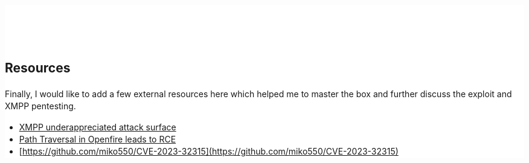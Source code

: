 <br>
<br>
<br>

## Resources

Finally, I would like to add a few external resources here which helped me to master the box and further discuss the exploit and XMPP pentesting.

- [XMPP underappreciated attack surface](https://bishopfox.com/blog/xmpp-underappreciated-attack-surface)
- [Path Traversal in Openfire leads to RCE](https://www.vicarius.io/vsociety/posts/cve-2023-32315-path-traversal-in-openfire-leads-to-rce)
- [https://github.com/miko550/CVE-2023-32315](https://github.com/miko550/CVE-2023-32315)
